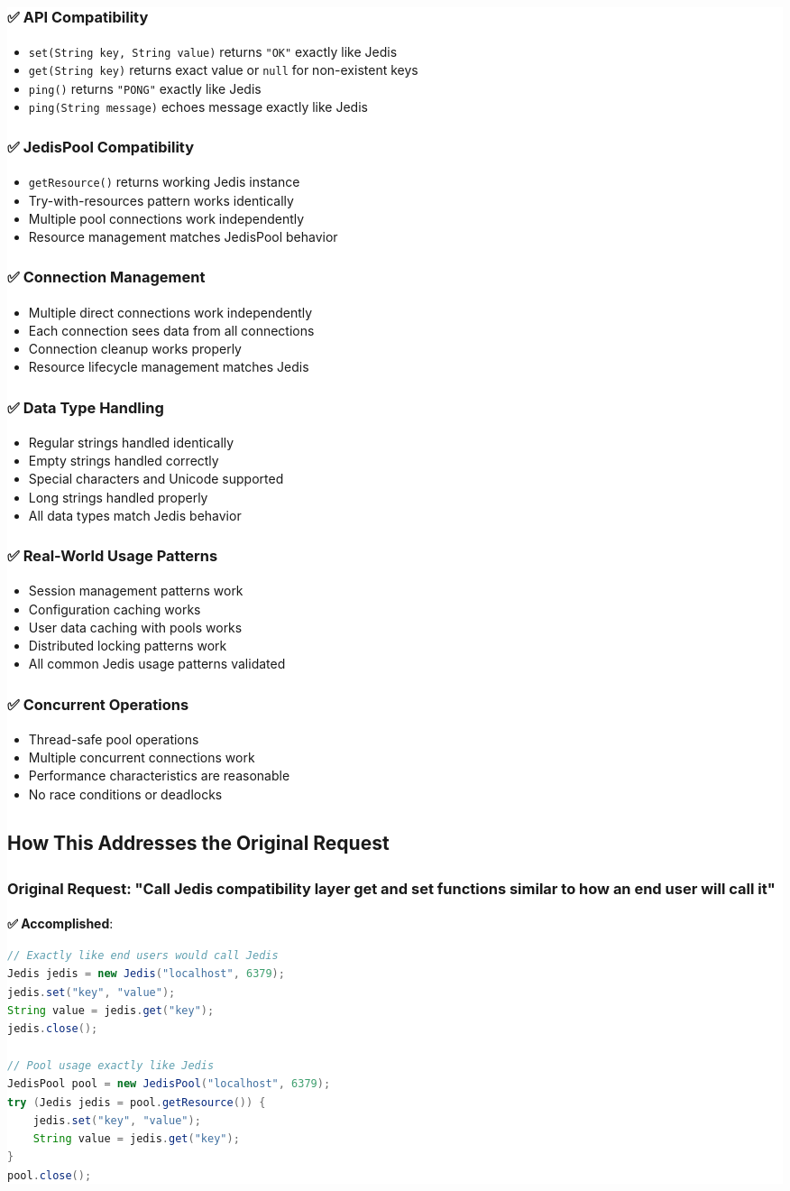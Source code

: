 ### ✅ API Compatibility
- `set(String key, String value)` returns `"OK"` exactly like Jedis
- `get(String key)` returns exact value or `null` for non-existent keys
- `ping()` returns `"PONG"` exactly like Jedis
- `ping(String message)` echoes message exactly like Jedis

### ✅ JedisPool Compatibility
- `getResource()` returns working Jedis instance
- Try-with-resources pattern works identically
- Multiple pool connections work independently
- Resource management matches JedisPool behavior

### ✅ Connection Management
- Multiple direct connections work independently
- Each connection sees data from all connections
- Connection cleanup works properly
- Resource lifecycle management matches Jedis

### ✅ Data Type Handling
- Regular strings handled identically
- Empty strings handled correctly
- Special characters and Unicode supported
- Long strings handled properly
- All data types match Jedis behavior

### ✅ Real-World Usage Patterns
- Session management patterns work
- Configuration caching works
- User data caching with pools works
- Distributed locking patterns work
- All common Jedis usage patterns validated

### ✅ Concurrent Operations
- Thread-safe pool operations
- Multiple concurrent connections work
- Performance characteristics are reasonable
- No race conditions or deadlocks

## How This Addresses the Original Request

### Original Request: "Call Jedis compatibility layer get and set functions similar to how an end user will call it"

**✅ Accomplished**: 
```java
// Exactly like end users would call Jedis
Jedis jedis = new Jedis("localhost", 6379);
jedis.set("key", "value");
String value = jedis.get("key");
jedis.close();

// Pool usage exactly like Jedis
JedisPool pool = new JedisPool("localhost", 6379);
try (Jedis jedis = pool.getResource()) {
    jedis.set("key", "value");
    String value = jedis.get("key");
}
pool.close();
```
